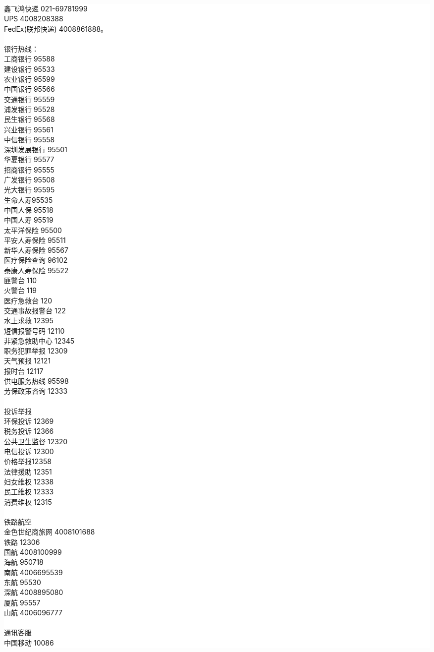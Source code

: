 鑫飞鸿快递 021-69781999<br/>
UPS 4008208388<br/>
FedEx(联邦快递) 4008861888。 <br/>
<br/>
银行热线：<br/>
工商银行 95588<br/>
建设银行 95533<br/>
农业银行 95599<br/>
中国银行 95566<br/>
交通银行 95559<br/>
浦发银行 95528<br/>
民生银行 95568<br/>
兴业银行 95561<br/>
中信银行 95558<br/>
深圳发展银行 95501<br/>
华夏银行 95577<br/>
招商银行 95555<br/>
广发银行 95508<br/>
光大银行 95595 <br/>
生命人寿95535<br/>
中国人保 95518<br/>
中国人寿 95519<br/>
太平洋保险 95500<br/>
平安人寿保险 95511<br/>
新华人寿保险 95567<br/>
医疗保险查询 96102<br/>
泰康人寿保险 95522<br/>
匪警台 110<br/>
火警台 119<br/>
医疗急救台 120<br/>
交通事故报警台 122<br/>
水上求救 12395<br/>
短信报警号码 12110<br/>
非紧急救助中心 12345<br/>
职务犯罪举报 12309<br/>
天气预报 12121<br/>
报时台 12117<br/>
供电服务热线 95598<br/>
劳保政策咨询 12333<br/>
<br/>
投诉举报<br/>
环保投诉 12369<br/>
税务投诉 12366<br/>
公共卫生监督 12320<br/>
电信投诉 12300<br/>
价格举报12358<br/>
法律援助 12351<br/>
妇女维权 12338<br/>
民工维权 12333<br/>
消费维权 12315<br/>
<br/>
铁路航空<br/>
金色世纪商旅网 4008101688<br/>
铁路 12306<br/>
国航 4008100999<br/>
海航 950718<br/>
南航 4006695539<br/>
东航 95530<br/>
深航 4008895080<br/>
厦航 95557<br/>
山航 4006096777<br/>
<br/>
通讯客服<br/>
中国移动 10086<br/>